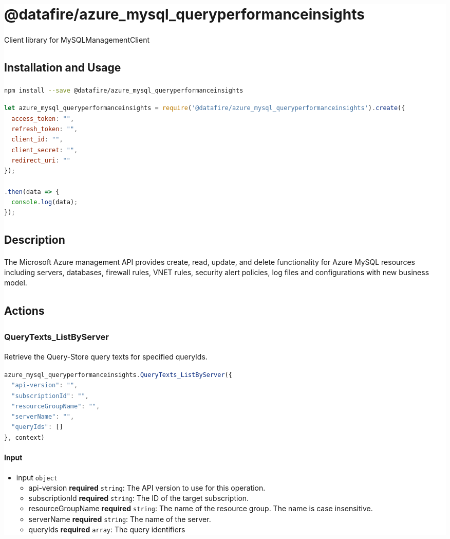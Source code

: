 # @datafire/azure_mysql_queryperformanceinsights

Client library for MySQLManagementClient

## Installation and Usage
```bash
npm install --save @datafire/azure_mysql_queryperformanceinsights
```
```js
let azure_mysql_queryperformanceinsights = require('@datafire/azure_mysql_queryperformanceinsights').create({
  access_token: "",
  refresh_token: "",
  client_id: "",
  client_secret: "",
  redirect_uri: ""
});

.then(data => {
  console.log(data);
});
```

## Description

The Microsoft Azure management API provides create, read, update, and delete functionality for Azure MySQL resources including servers, databases, firewall rules, VNET rules, security alert policies, log files and configurations with new business model.

## Actions

### QueryTexts_ListByServer
Retrieve the Query-Store query texts for specified queryIds.


```js
azure_mysql_queryperformanceinsights.QueryTexts_ListByServer({
  "api-version": "",
  "subscriptionId": "",
  "resourceGroupName": "",
  "serverName": "",
  "queryIds": []
}, context)
```

#### Input
* input `object`
  * api-version **required** `string`: The API version to use for this operation.
  * subscriptionId **required** `string`: The ID of the target subscription.
  * resourceGroupName **required** `string`: The name of the resource group. The name is case insensitive.
  * serverName **required** `string`: The name of the server.
  * queryIds **required** `array`: The query identifiers
